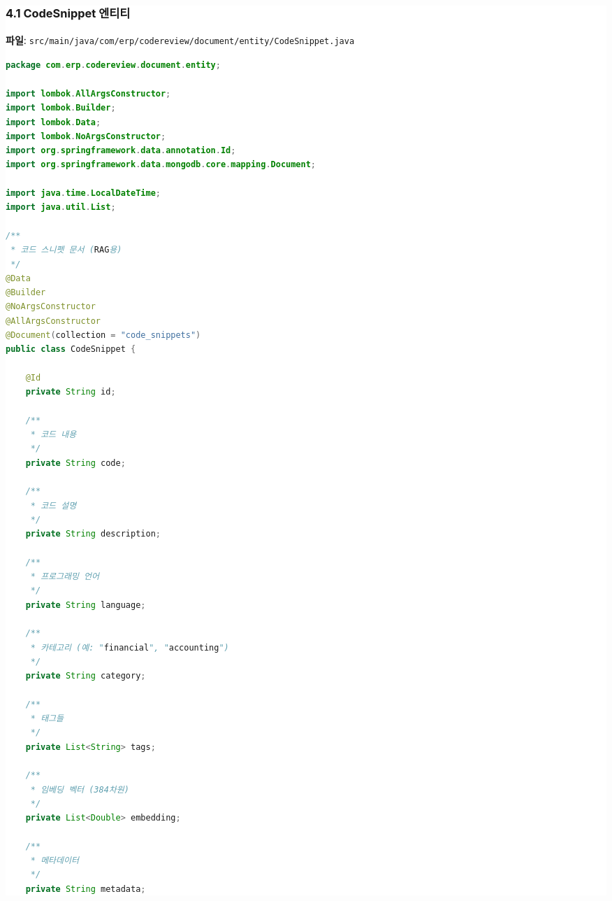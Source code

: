 ### 4.1 CodeSnippet 엔티티

**파일**: `src/main/java/com/erp/codereview/document/entity/CodeSnippet.java`

```java
package com.erp.codereview.document.entity;

import lombok.AllArgsConstructor;
import lombok.Builder;
import lombok.Data;
import lombok.NoArgsConstructor;
import org.springframework.data.annotation.Id;
import org.springframework.data.mongodb.core.mapping.Document;

import java.time.LocalDateTime;
import java.util.List;

/**
 * 코드 스니펫 문서 (RAG용)
 */
@Data
@Builder
@NoArgsConstructor
@AllArgsConstructor
@Document(collection = "code_snippets")
public class CodeSnippet {

    @Id
    private String id;

    /**
     * 코드 내용
     */
    private String code;

    /**
     * 코드 설명
     */
    private String description;

    /**
     * 프로그래밍 언어
     */
    private String language;

    /**
     * 카테고리 (예: "financial", "accounting")
     */
    private String category;

    /**
     * 태그들
     */
    private List<String> tags;

    /**
     * 임베딩 벡터 (384차원)
     */
    private List<Double> embedding;

    /**
     * 메타데이터
     */
    private String metadata;
```